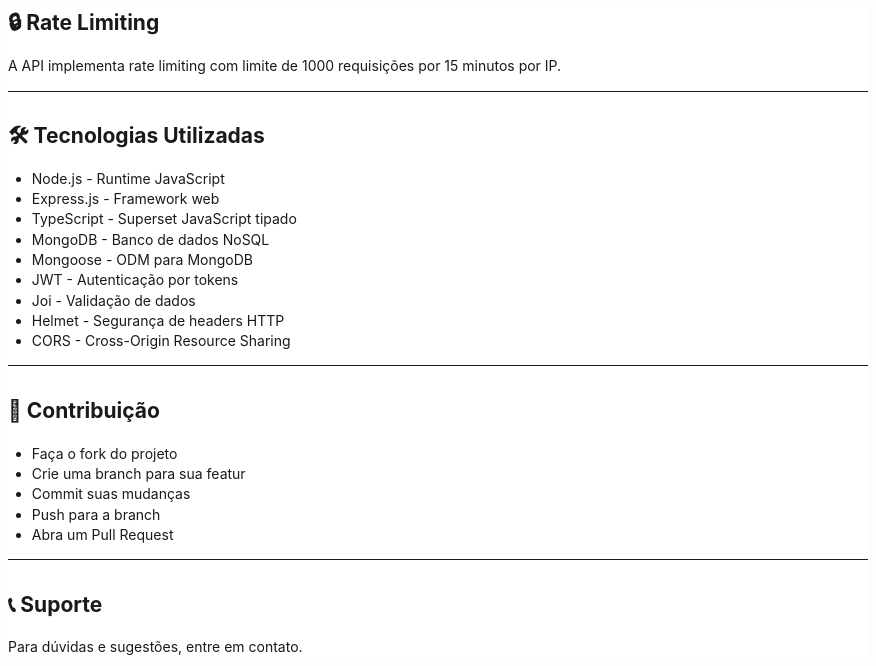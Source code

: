 
## 🔒 Rate Limiting
A API implementa rate limiting com limite de 1000 requisições por 15 minutos por IP.

---

## 🛠️ Tecnologias Utilizadas
- Node.js - Runtime JavaScript
- Express.js - Framework web
- TypeScript - Superset JavaScript tipado
- MongoDB - Banco de dados NoSQL
- Mongoose - ODM para MongoDB
- JWT - Autenticação por tokens
- Joi - Validação de dados
- Helmet - Segurança de headers HTTP
- CORS - Cross-Origin Resource Sharing

---

## 🤝 Contribuição
- Faça o fork do projeto
- Crie uma branch para sua featur
- Commit suas mudanças
- Push para a branch
- Abra um Pull Request

---

## 📞 Suporte
Para dúvidas e sugestões, entre em contato.
